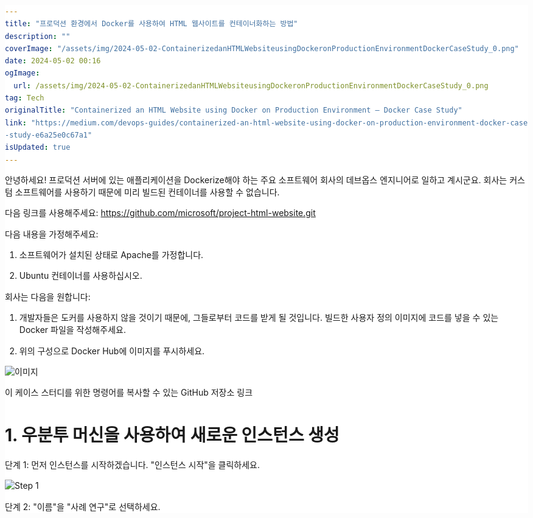 ```yaml
---
title: "프로덕션 환경에서 Docker를 사용하여 HTML 웹사이트를 컨테이너화하는 방법"
description: ""
coverImage: "/assets/img/2024-05-02-ContainerizedanHTMLWebsiteusingDockeronProductionEnvironmentDockerCaseStudy_0.png"
date: 2024-05-02 00:16
ogImage: 
  url: /assets/img/2024-05-02-ContainerizedanHTMLWebsiteusingDockeronProductionEnvironmentDockerCaseStudy_0.png
tag: Tech
originalTitle: "Containerized an HTML Website using Docker on Production Environment — Docker Case Study"
link: "https://medium.com/devops-guides/containerized-an-html-website-using-docker-on-production-environment-docker-case-study-e6a25e0c67a1"
isUpdated: true
---
```





안녕하세요! 
프로덕션 서버에 있는 애플리케이션을 Dockerize해야 하는 주요 소프트웨어 회사의 데브옵스 엔지니어로 일하고 계시군요. 회사는 커스텀 소프트웨어를 사용하기 때문에 미리 빌드된 컨테이너를 사용할 수 없습니다.

다음 링크를 사용해주세요: https://github.com/microsoft/project-html-website.git

다음 내용을 가정해주세요:

<div class="content-ad"></div>

1. 소프트웨어가 설치된 상태로 Apache를 가정합니다.

2. Ubuntu 컨테이너를 사용하십시오.

회사는 다음을 원합니다:

1. 개발자들은 도커를 사용하지 않을 것이기 때문에, 그들로부터 코드를 받게 될 것입니다. 빌드한 사용자 정의 이미지에 코드를 넣을 수 있는 Docker 파일을 작성해주세요.

<div class="content-ad"></div>

2. 위의 구성으로 Docker Hub에 이미지를 푸시하세요.

![이미지](/assets/img/2024-05-02-ContainerizedanHTMLWebsiteusingDockeronProductionEnvironmentDockerCaseStudy_0.png)

이 케이스 스터디를 위한 명령어를 복사할 수 있는 GitHub 저장소 링크

# 1. 우분투 머신을 사용하여 새로운 인스턴스 생성

<div class="content-ad"></div>

단계 1: 먼저 인스턴스를 시작하겠습니다. "인스턴스 시작"을 클릭하세요.

![Step 1](/assets/img/2024-05-02-ContainerizedanHTMLWebsiteusingDockeronProductionEnvironmentDockerCaseStudy_1.png)

단계 2: "이름"을 "사례 연구"로 선택하세요.
